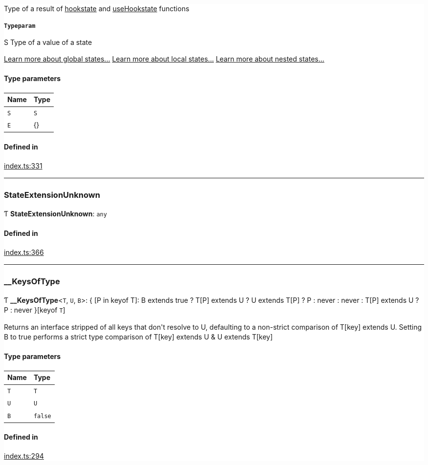 Type of a result of [hookstate](#hookstate) and [useHookstate](#useHookstate) functions

**`Typeparam`**

S Type of a value of a state

[Learn more about global states...](https://hookstate.js.org/docs/global-state)
[Learn more about local states...](https://hookstate.js.org/docs/local-state)
[Learn more about nested states...](https://hookstate.js.org/docs/nested-state)

#### Type parameters

| Name | Type |
| :------ | :------ |
| `S` | `S` |
| `E` | {} |

#### Defined in

[index.ts:331](https://github.com/avkonst/hookstate/blob/master/core/src/index.ts#L331)

___

### StateExtensionUnknown

Ƭ **StateExtensionUnknown**: `any`

#### Defined in

[index.ts:366](https://github.com/avkonst/hookstate/blob/master/core/src/index.ts#L366)

___

### \_\_KeysOfType

Ƭ **\_\_KeysOfType**<`T`, `U`, `B`\>: { [P in keyof T]: B extends true ? T[P] extends U ? U extends T[P] ? P : never : never : T[P] extends U ? P : never }[keyof `T`]

Returns an interface stripped of all keys that don't resolve to U, defaulting 
to a non-strict comparison of T[key] extends U. Setting B to true performs
a strict type comparison of T[key] extends U & U extends T[key]

#### Type parameters

| Name | Type |
| :------ | :------ |
| `T` | `T` |
| `U` | `U` |
| `B` | ``false`` |

#### Defined in

[index.ts:294](https://github.com/avkonst/hookstate/blob/master/core/src/index.ts#L294)
